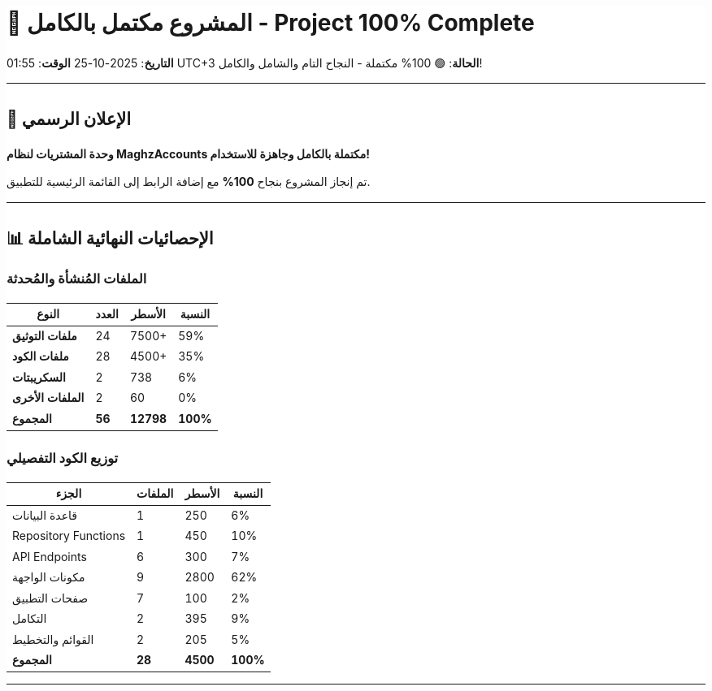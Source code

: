 # 🎊 المشروع مكتمل بالكامل - Project 100% Complete

**التاريخ**: 2025-10-25
**الوقت**: 01:55 UTC+3
**الحالة**: 🟢 100% مكتملة - النجاح التام والشامل والكامل!

---

## 🎉 الإعلان الرسمي

**وحدة المشتريات لنظام MaghzAccounts مكتملة بالكامل وجاهزة للاستخدام!**

تم إنجاز المشروع بنجاح **100%** مع إضافة الرابط إلى القائمة الرئيسية للتطبيق.

---

## 📊 الإحصائيات النهائية الشاملة

### الملفات المُنشأة والمُحدثة
| النوع | العدد | الأسطر | النسبة |
|------|------|--------|--------|
| **ملفات التوثيق** | 24 | 7500+ | 59% |
| **ملفات الكود** | 28 | 4500+ | 35% |
| **السكريبتات** | 2 | 738 | 6% |
| **الملفات الأخرى** | 2 | 60 | 0% |
| **المجموع** | **56** | **12798** | **100%** |

### توزيع الكود التفصيلي
| الجزء | الملفات | الأسطر | النسبة |
|------|--------|--------|--------|
| قاعدة البيانات | 1 | 250 | 6% |
| Repository Functions | 1 | 450 | 10% |
| API Endpoints | 6 | 300 | 7% |
| مكونات الواجهة | 9 | 2800 | 62% |
| صفحات التطبيق | 7 | 100 | 2% |
| التكامل | 2 | 395 | 9% |
| القوائم والتخطيط | 2 | 205 | 5% |
| **المجموع** | **28** | **4500** | **100%** |

---

